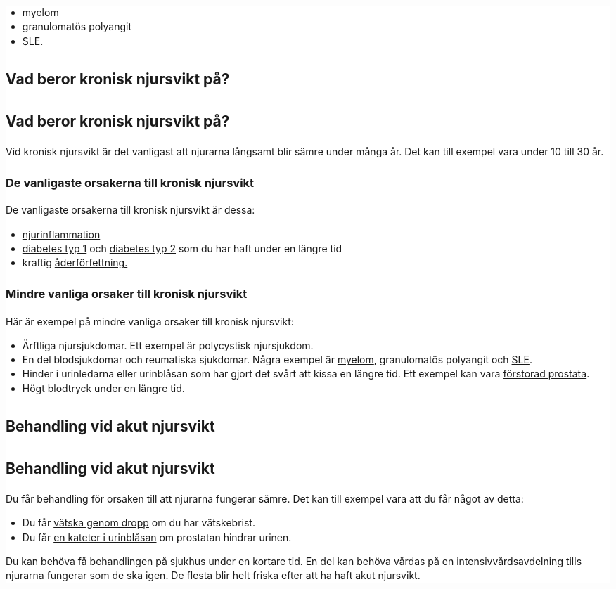 *   myelom
*   granulomatös polyangit
*   [SLE](https://www.1177.se/sjukdomar--besvar/skelett-leder-och-muskler/leder/sle/).

Vad beror kronisk njursvikt på?
-------------------------------

Vad beror kronisk njursvikt på?
-------------------------------

Vid kronisk njursvikt är det vanligast att njurarna långsamt blir sämre under många år. Det kan till exempel vara under 10 till 30 år.

### De vanligaste orsakerna till kronisk njursvikt

De vanligaste orsakerna till kronisk njursvikt är dessa:

*   [njurinflammation](https://www.1177.se/sjukdomar--besvar/njurar-och-urinvagar/njurinflammation--glomerulonefrit/)
*   [diabetes typ 1](https://www.1177.se/sjukdomar--besvar/diabetes/diabetes-typ-1/) och [diabetes typ 2](https://www.1177.se/sjukdomar--besvar/diabetes/diabetes-typ-2/) som du har haft under en längre tid
*   kraftig [åderförfettning.](https://www.1177.se/sjukdomar--besvar/hjarta-och-blodkarl/blodkarl/aderforfettning--aderforkalkning/)

### Mindre vanliga orsaker till kronisk njursvikt

Här är exempel på mindre vanliga orsaker till kronisk njursvikt:

*   Ärftliga njursjukdomar. Ett exempel är polycystisk njursjukdom.
*   En del blodsjukdomar och reumatiska sjukdomar. Några exempel är [myelom](https://www.1177.se/sjukdomar--besvar/cancer/cancerformer/myelom/), granulomatös polyangit och [SLE](https://www.1177.se/sjukdomar--besvar/skelett-leder-och-muskler/leder/sle/).
*   Hinder i urinledarna eller urinblåsan som har gjort det svårt att kissa en längre tid. Ett exempel kan vara [förstorad prostata](https://www.1177.se/sjukdomar--besvar/konsorgan/prostata/godartad-prostataforstoring/).
*   Högt blodtryck under en längre tid.

Behandling vid akut njursvikt
-----------------------------

Behandling vid akut njursvikt
-----------------------------

Du får behandling för orsaken till att njurarna fungerar sämre. Det kan till exempel vara att du får något av detta:

*   Du får [vätska genom dropp](https://www.1177.se/undersokning-behandling/innan-en-behandling-eller-undersokning/venkateter-i-armen-eller-handen/) om du har vätskebrist.
*   Du får [en kateter i urinblåsan](https://www.1177.se/undersokning-behandling/fler-behandlingar/kateter-i-urinblasan/) om prostatan hindrar urinen.

Du kan behöva få behandlingen på sjukhus under en kortare tid. En del kan behöva vårdas på en intensivvårdsavdelning tills njurarna fungerar som de ska igen. De flesta blir helt friska efter att ha haft akut njursvikt.

